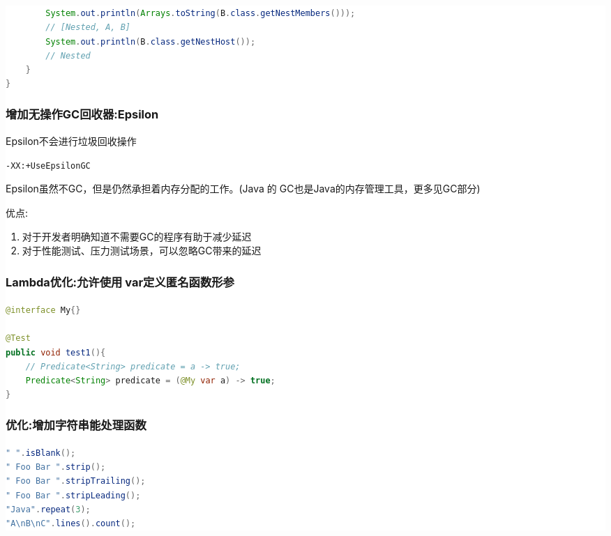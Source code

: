 ```java
        System.out.println(Arrays.toString(B.class.getNestMembers()));
        // [Nested, A, B]
        System.out.println(B.class.getNestHost());
        // Nested
    }
}
```

### 增加无操作GC回收器:Epsilon

Epsilon不会进行垃圾回收操作

```shell
-XX:+UseEpsilonGC
```

Epsilon虽然不GC，但是仍然承担着内存分配的工作。(Java 的 GC也是Java的内存管理工具，更多见GC部分)

优点: 
1. 对于开发者明确知道不需要GC的程序有助于减少延迟
2. 对于性能测试、压力测试场景，可以忽略GC带来的延迟

### Lambda优化:允许使用 var定义匿名函数形参

```java
@interface My{}

@Test
public void test1(){
    // Predicate<String> predicate = a -> true; 
    Predicate<String> predicate = (@My var a) -> true;
}
```
### 优化:增加字符串能处理函数
```java
" ".isBlank();
" Foo Bar ".strip();
" Foo Bar ".stripTrailing();
" Foo Bar ".stripLeading();
"Java".repeat(3);
"A\nB\nC".lines().count();
```
